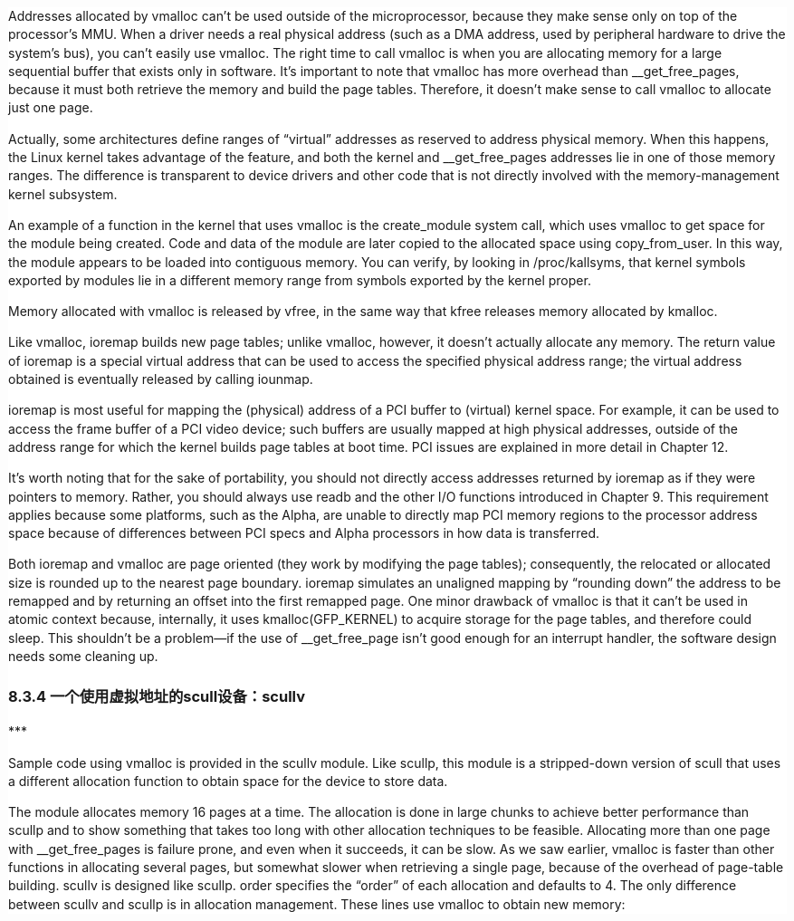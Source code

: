 Addresses allocated by vmalloc can’t be used outside of the microprocessor, because they make sense only on top of the processor’s MMU. When a driver needs a real physical address (such as a DMA address, used by peripheral hardware to drive the system’s bus), you can’t easily use vmalloc. The right time to call vmalloc is when you are allocating memory for a large sequential buffer that exists only in software. It’s important to note that vmalloc has more overhead than __get_free_pages, because it must both retrieve the memory and build the page tables. Therefore, it doesn’t make sense to call vmalloc to allocate just one page.

Actually, some architectures define ranges of “virtual” addresses as reserved to address physical memory. When this happens, the Linux kernel takes advantage of the feature, and both the kernel and __get_free_pages addresses lie in one of those memory ranges. The difference is transparent to device drivers and other code that is not directly involved with the memory-management kernel subsystem.

An example of a function in the kernel that uses vmalloc is the create_module system call, which uses vmalloc to get space for the module being created. Code and data of the module are later copied to the allocated space using copy_from_user. In this way, the module appears to be loaded into contiguous memory. You can verify, by looking in /proc/kallsyms, that kernel symbols exported by modules lie in a different memory range from symbols exported by the kernel proper.

Memory allocated with vmalloc is released by vfree, in the same way that kfree releases memory allocated by kmalloc.

Like vmalloc, ioremap builds new page tables; unlike vmalloc, however, it doesn’t actually allocate any memory. The return value of ioremap is a special virtual address that can be used to access the specified physical address range; the virtual address obtained is eventually released by calling iounmap.

ioremap is most useful for mapping the (physical) address of a PCI buffer to (virtual) kernel space. For example, it can be used to access the frame buffer of a PCI video device; such buffers are usually mapped at high physical addresses, outside of the address range for which the kernel builds page tables at boot time. PCI issues are explained in more detail in Chapter 12.

It’s worth noting that for the sake of portability, you should not directly access addresses returned by ioremap as if they were pointers to memory. Rather, you should always use readb and the other I/O functions introduced in Chapter 9. This requirement applies because some platforms, such as the Alpha, are unable to directly map PCI memory regions to the processor address space because of differences between PCI specs and Alpha processors in how data is transferred.

Both ioremap and vmalloc are page oriented (they work by modifying the page tables); consequently, the relocated or allocated size is rounded up to the nearest page boundary. ioremap simulates an unaligned mapping by “rounding down” the address to be remapped and by returning an offset into the first remapped page. One minor drawback of vmalloc is that it can’t be used in atomic context because, internally, it uses kmalloc(GFP_KERNEL) to acquire storage for the page tables, and therefore could sleep. This shouldn’t be a problem—if the use of __get_free_page isn’t good enough for an interrupt handler, the software design needs some cleaning up.

<h3 id="8.3.4">8.3.4 一个使用虚拟地址的scull设备：scullv </h3>
***

Sample code using vmalloc is provided in the scullv module. Like scullp, this module is a stripped-down version of scull that uses a different allocation function to obtain space for the device to store data.

The module allocates memory 16 pages at a time. The allocation is done in large chunks to achieve better performance than scullp and to show something that takes too long with other allocation techniques to be feasible. Allocating more than one page with __get_free_pages is failure prone, and even when it succeeds, it can be slow. As we saw earlier, vmalloc is faster than other functions in allocating several pages, but somewhat slower when retrieving a single page, because of the overhead of page-table building. scullv is designed like scullp. order specifies the “order” of each allocation and defaults to 4. The only difference between scullv and scullp is in allocation management. These lines use vmalloc to obtain new memory:
